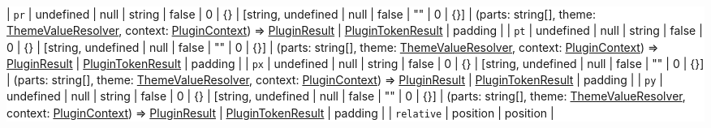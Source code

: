 | `pr`              | undefined \| null \| string \| false \| 0 \| {} \| [string, undefined \| null \| false \| "" \| 0 \| {}] \| (parts: string[], theme: [ThemeValueResolver](_index_.md#themevalueresolver), context: [PluginContext](../interfaces/_index_.plugincontext.md)) => [PluginResult](_index_.md#pluginresult) \| [PluginTokenResult](_index_.md#plugintokenresult) | padding                                                                                                                                                                                                                                                                                                                                                                                                                                                                                                                                                                                                                                                                                                                      |
| `pt`              | undefined \| null \| string \| false \| 0 \| {} \| [string, undefined \| null \| false \| "" \| 0 \| {}] \| (parts: string[], theme: [ThemeValueResolver](_index_.md#themevalueresolver), context: [PluginContext](../interfaces/_index_.plugincontext.md)) => [PluginResult](_index_.md#pluginresult) \| [PluginTokenResult](_index_.md#plugintokenresult) | padding                                                                                                                                                                                                                                                                                                                                                                                                                                                                                                                                                                                                                                                                                                                      |
| `px`              | undefined \| null \| string \| false \| 0 \| {} \| [string, undefined \| null \| false \| "" \| 0 \| {}] \| (parts: string[], theme: [ThemeValueResolver](_index_.md#themevalueresolver), context: [PluginContext](../interfaces/_index_.plugincontext.md)) => [PluginResult](_index_.md#pluginresult) \| [PluginTokenResult](_index_.md#plugintokenresult) | padding                                                                                                                                                                                                                                                                                                                                                                                                                                                                                                                                                                                                                                                                                                                      |
| `py`              | undefined \| null \| string \| false \| 0 \| {} \| [string, undefined \| null \| false \| "" \| 0 \| {}] \| (parts: string[], theme: [ThemeValueResolver](_index_.md#themevalueresolver), context: [PluginContext](../interfaces/_index_.plugincontext.md)) => [PluginResult](_index_.md#pluginresult) \| [PluginTokenResult](_index_.md#plugintokenresult) | padding                                                                                                                                                                                                                                                                                                                                                                                                                                                                                                                                                                                                                                                                                                                      |
| `relative`        | position                                                                                                                                                                                                                                                                                                                                                    | position                                                                                                                                                                                                                                                                                                                                                                                                                                                                                                                                                                                                                                                                                                                     |
